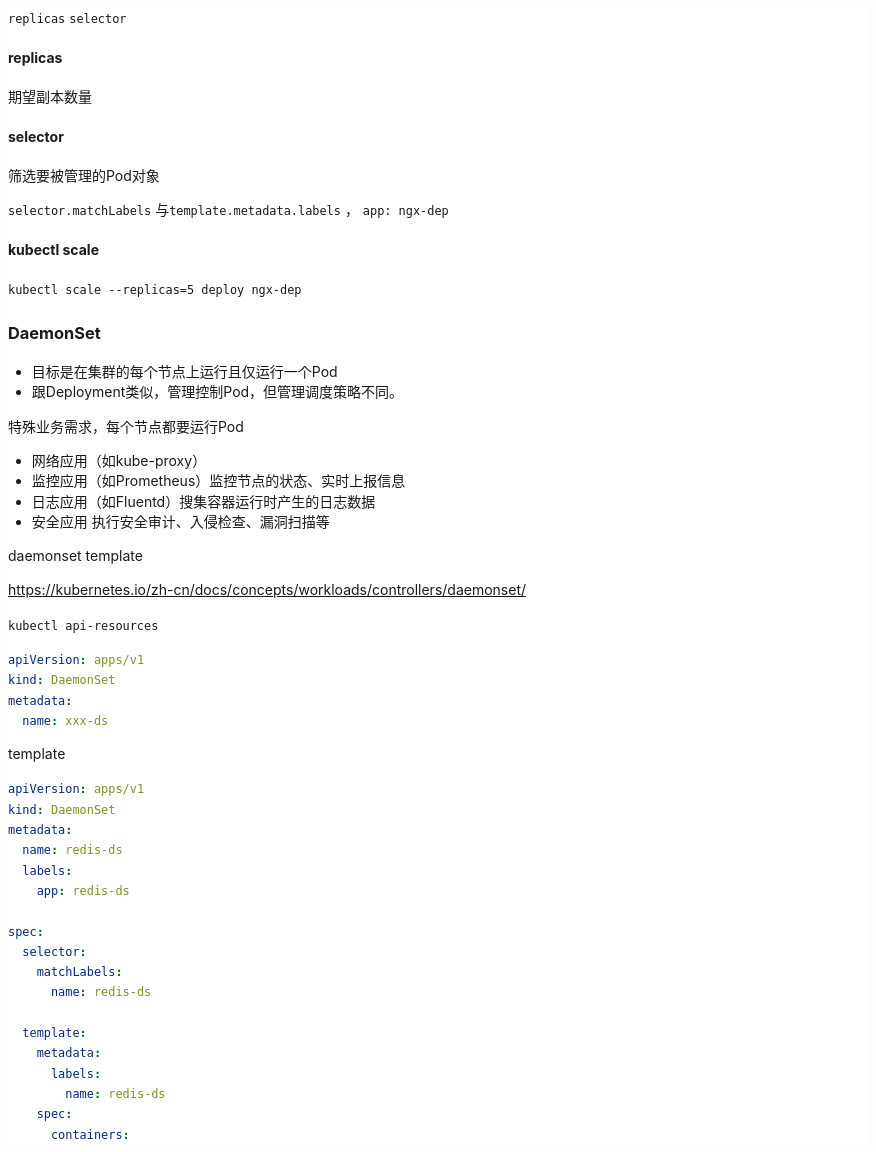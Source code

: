 `replicas` `selector`

#### replicas

期望副本数量



#### selector

筛选要被管理的Pod对象

`selector.matchLabels` 与`template.metadata.labels` ， `app: ngx-dep`



#### kubectl scale

```shell
kubectl scale --replicas=5 deploy ngx-dep
```





### DaemonSet

* 目标是在集群的每个节点上运行且仅运行一个Pod
* 跟Deployment类似，管理控制Pod，但管理调度策略不同。

特殊业务需求，每个节点都要运行Pod

* 网络应用（如kube-proxy）
* 监控应用（如Prometheus）监控节点的状态、实时上报信息
* 日志应用（如Fluentd）搜集容器运行时产生的日志数据
* 安全应用  执行安全审计、入侵检查、漏洞扫描等

daemonset template

https://kubernetes.io/zh-cn/docs/concepts/workloads/controllers/daemonset/



`kubectl api-resources`

```yaml
apiVersion: apps/v1
kind: DaemonSet
metadata:
  name: xxx-ds
```



template

```yaml
apiVersion: apps/v1
kind: DaemonSet
metadata:
  name: redis-ds
  labels:
    app: redis-ds

spec:
  selector:
    matchLabels:
      name: redis-ds

  template:
    metadata:
      labels:
        name: redis-ds
    spec:
      containers:
```